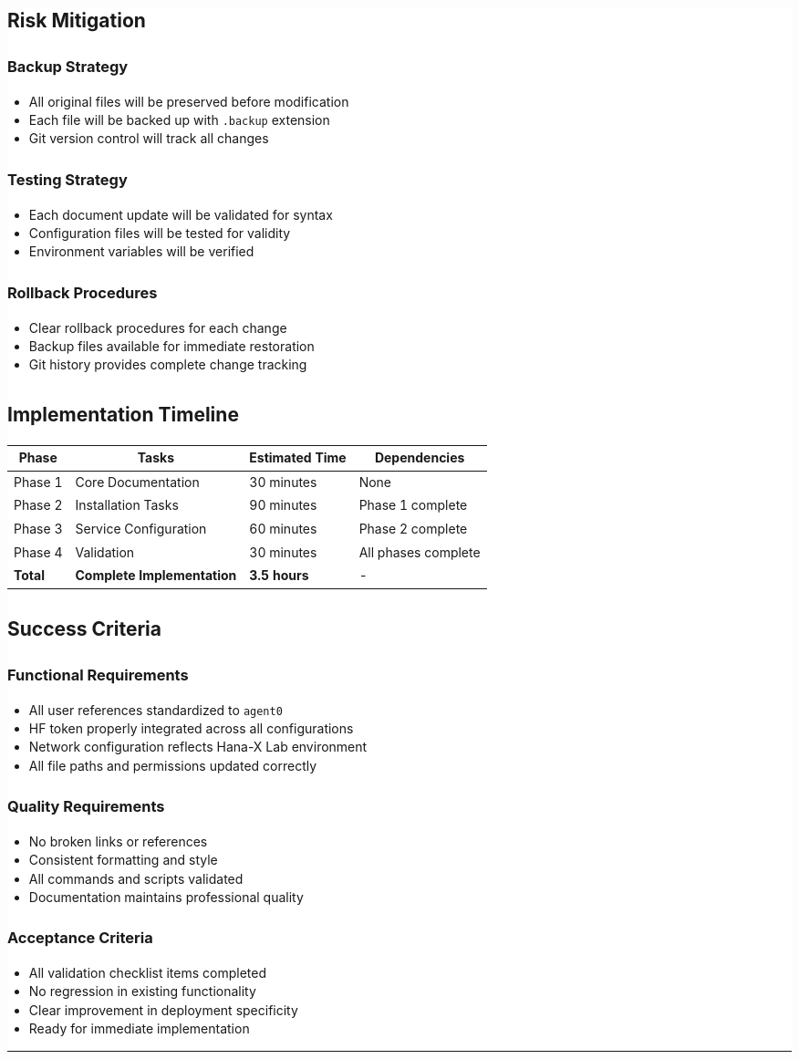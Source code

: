## Risk Mitigation

### Backup Strategy
- All original files will be preserved before modification
- Each file will be backed up with `.backup` extension
- Git version control will track all changes

### Testing Strategy
- Each document update will be validated for syntax
- Configuration files will be tested for validity
- Environment variables will be verified

### Rollback Procedures
- Clear rollback procedures for each change
- Backup files available for immediate restoration
- Git history provides complete change tracking

## Implementation Timeline

| Phase | Tasks | Estimated Time | Dependencies |
|-------|-------|---------------|--------------|
| Phase 1 | Core Documentation | 30 minutes | None |
| Phase 2 | Installation Tasks | 90 minutes | Phase 1 complete |
| Phase 3 | Service Configuration | 60 minutes | Phase 2 complete |
| Phase 4 | Validation | 30 minutes | All phases complete |
| **Total** | **Complete Implementation** | **3.5 hours** | - |

## Success Criteria

### Functional Requirements
- All user references standardized to `agent0`
- HF token properly integrated across all configurations
- Network configuration reflects Hana-X Lab environment
- All file paths and permissions updated correctly

### Quality Requirements
- No broken links or references
- Consistent formatting and style
- All commands and scripts validated
- Documentation maintains professional quality

### Acceptance Criteria
- All validation checklist items completed
- No regression in existing functionality
- Clear improvement in deployment specificity
- Ready for immediate implementation

---